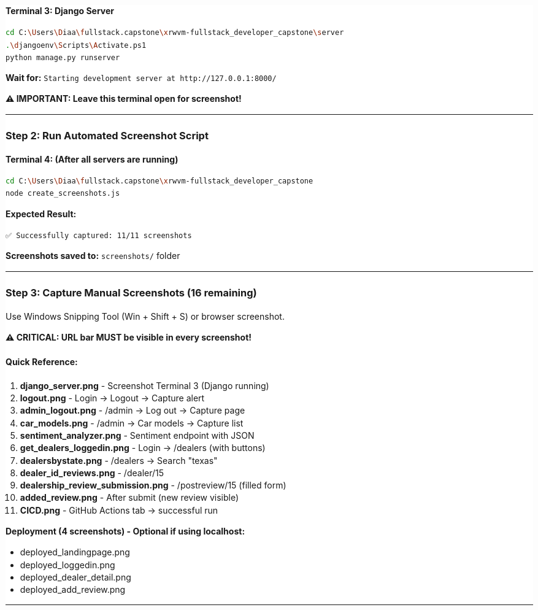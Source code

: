 
**Terminal 3: Django Server**
```bash
cd C:\Users\Diaa\fullstack.capstone\xrwvm-fullstack_developer_capstone\server
.\djangoenv\Scripts\Activate.ps1
python manage.py runserver
```
**Wait for:** `Starting development server at http://127.0.0.1:8000/`

**⚠️ IMPORTANT: Leave this terminal open for screenshot!**

---

### **Step 2: Run Automated Screenshot Script**

**Terminal 4: (After all servers are running)**
```bash
cd C:\Users\Diaa\fullstack.capstone\xrwvm-fullstack_developer_capstone
node create_screenshots.js
```

**Expected Result:**
```
✅ Successfully captured: 11/11 screenshots
```

**Screenshots saved to:** `screenshots/` folder

---

### **Step 3: Capture Manual Screenshots (16 remaining)**

Use Windows Snipping Tool (Win + Shift + S) or browser screenshot.

**⚠️ CRITICAL: URL bar MUST be visible in every screenshot!**

#### **Quick Reference:**

1. **django_server.png** - Screenshot Terminal 3 (Django running)
2. **logout.png** - Login → Logout → Capture alert
3. **admin_logout.png** - /admin → Log out → Capture page
4. **car_models.png** - /admin → Car models → Capture list
5. **sentiment_analyzer.png** - Sentiment endpoint with JSON
6. **get_dealers_loggedin.png** - Login → /dealers (with buttons)
7. **dealersbystate.png** - /dealers → Search "texas"
8. **dealer_id_reviews.png** - /dealer/15
9. **dealership_review_submission.png** - /postreview/15 (filled form)
10. **added_review.png** - After submit (new review visible)
11. **CICD.png** - GitHub Actions tab → successful run

**Deployment (4 screenshots) - Optional if using localhost:**
- deployed_landingpage.png
- deployed_loggedin.png
- deployed_dealer_detail.png
- deployed_add_review.png

---
